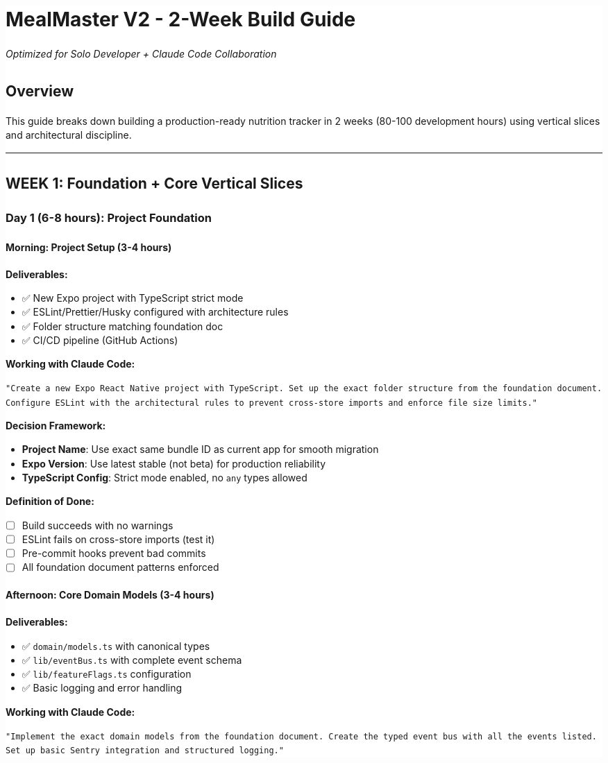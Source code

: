 # MealMaster V2 - 2-Week Build Guide
*Optimized for Solo Developer + Claude Code Collaboration*

## Overview
This guide breaks down building a production-ready nutrition tracker in 2 weeks (80-100 development hours) using vertical slices and architectural discipline.

---

## **WEEK 1: Foundation + Core Vertical Slices**

### **Day 1 (6-8 hours): Project Foundation**

#### **Morning: Project Setup (3-4 hours)**
**Deliverables:**
- ✅ New Expo project with TypeScript strict mode
- ✅ ESLint/Prettier/Husky configured with architecture rules
- ✅ Folder structure matching foundation doc
- ✅ CI/CD pipeline (GitHub Actions)

**Working with Claude Code:**
```
"Create a new Expo React Native project with TypeScript. Set up the exact folder structure from the foundation document. Configure ESLint with the architectural rules to prevent cross-store imports and enforce file size limits."
```

**Decision Framework:**
- **Project Name**: Use exact same bundle ID as current app for smooth migration
- **Expo Version**: Use latest stable (not beta) for production reliability
- **TypeScript Config**: Strict mode enabled, no `any` types allowed

**Definition of Done:**
- [ ] Build succeeds with no warnings
- [ ] ESLint fails on cross-store imports (test it)
- [ ] Pre-commit hooks prevent bad commits
- [ ] All foundation document patterns enforced

#### **Afternoon: Core Domain Models (3-4 hours)**
**Deliverables:**
- ✅ `domain/models.ts` with canonical types
- ✅ `lib/eventBus.ts` with complete event schema
- ✅ `lib/featureFlags.ts` configuration
- ✅ Basic logging and error handling

**Working with Claude Code:**
```
"Implement the exact domain models from the foundation document. Create the typed event bus with all the events listed. Set up basic Sentry integration and structured logging."
```
